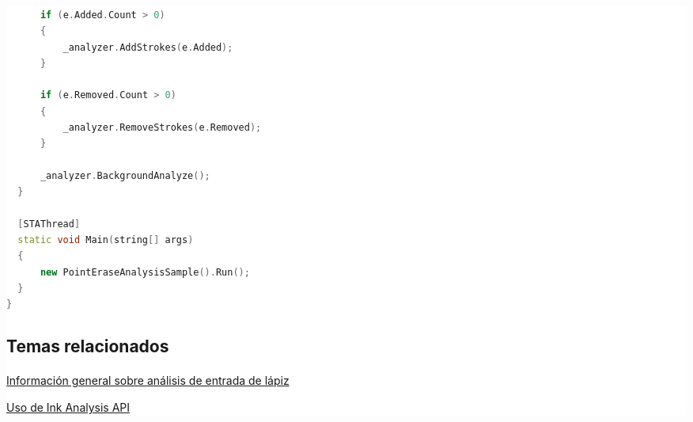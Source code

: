 ```C++
      if (e.Added.Count > 0)
      {
          _analyzer.AddStrokes(e.Added);
      }

      if (e.Removed.Count > 0)
      {
          _analyzer.RemoveStrokes(e.Removed);
      }

      _analyzer.BackgroundAnalyze();
  }

  [STAThread]
  static void Main(string[] args)
  {
      new PointEraseAnalysisSample().Run();
  }
}
```



## <a name="related-topics"></a>Temas relacionados

<dl> <dt>

[Información general sobre análisis de entrada de lápiz](ink-analysis-overview.md)
</dt> <dt>

[Uso de Ink Analysis API](ink-analysis-api-usage.md)
</dt> </dl>

 

 
